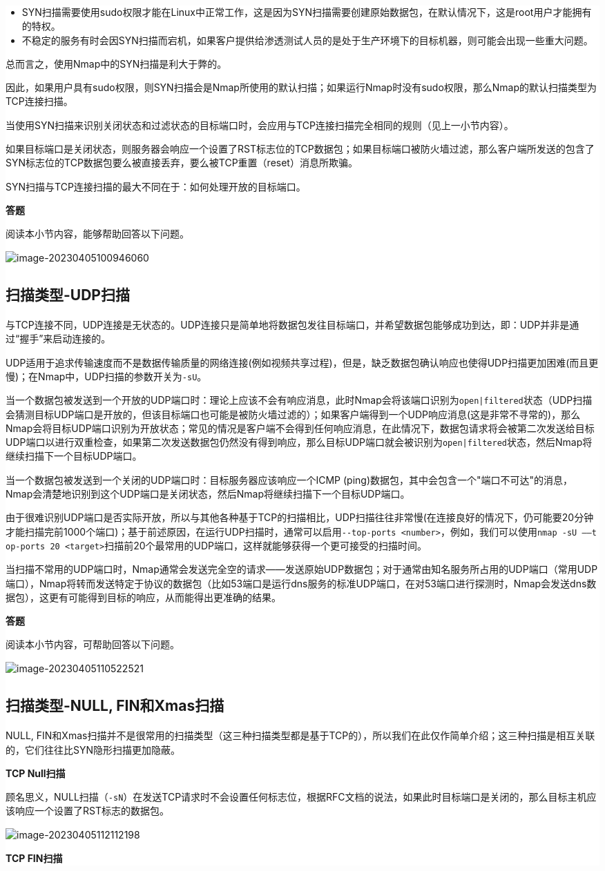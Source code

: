 * SYN扫描需要使用sudo权限才能在Linux中正常工作，这是因为SYN扫描需要创建原始数据包，在默认情况下，这是root用户才能拥有的特权。
* 不稳定的服务有时会因SYN扫描而宕机，如果客户提供给渗透测试人员的是处于生产环境下的目标机器，则可能会出现一些重大问题。

总而言之，使用Nmap中的SYN扫描是利大于弊的。

因此，如果用户具有sudo权限，则SYN扫描会是Nmap所使用的默认扫描；如果运行Nmap时没有sudo权限，那么Nmap的默认扫描类型为TCP连接扫描。

当使用SYN扫描来识别关闭状态和过滤状态的目标端口时，会应用与TCP连接扫描完全相同的规则（见上一小节内容）。

如果目标端口是关闭状态，则服务器会响应一个设置了RST标志位的TCP数据包；如果目标端口被防火墙过滤，那么客户端所发送的包含了SYN标志位的TCP数据包要么被直接丢弃，要么被TCP重置（reset）消息所欺骗。

SYN扫描与TCP连接扫描的最大不同在于：如何处理开放的目标端口。

**答题**

阅读本小节内容，能够帮助回答以下问题。

![image-20230405100946060](C:%5CUsers%5CVimalano2ise%5CAppData%5CRoaming%5CTypora%5Ctypora-user-images%5Cimage-20230405100946060.png)

## 扫描类型-UDP扫描

与TCP连接不同，UDP连接是无状态的。UDP连接只是简单地将数据包发往目标端口，并希望数据包能够成功到达，即：UDP并非是通过“握手”来启动连接的。

UDP适用于追求传输速度而不是数据传输质量的网络连接(例如视频共享过程)，但是，缺乏数据包确认响应也使得UDP扫描更加困难(而且更慢)；在Nmap中，UDP扫描的参数开关为`-sU`。

当一个数据包被发送到一个开放的UDP端口时：理论上应该不会有响应消息，此时Nmap会将该端口识别为`open|filtered`状态（UDP扫描会猜测目标UDP端口是开放的，但该目标端口也可能是被防火墙过滤的）；如果客户端得到一个UDP响应消息(这是非常不寻常的)，那么Nmap会将目标UDP端口识别为开放状态；常见的情况是客户端不会得到任何响应消息，在此情况下，数据包请求将会被第二次发送给目标UDP端口以进行双重检查，如果第二次发送数据包仍然没有得到响应，那么目标UDP端口就会被识别为`open|filtered`状态，然后Nmap将继续扫描下一个目标UDP端口。

当一个数据包被发送到一个关闭的UDP端口时：目标服务器应该响应一个ICMP (ping)数据包，其中会包含一个"端口不可达"的消息，Nmap会清楚地识别到这个UDP端口是关闭状态，然后Nmap将继续扫描下一个目标UDP端口。

由于很难识别UDP端口是否实际开放，所以与其他各种基于TCP的扫描相比，UDP扫描往往非常慢(在连接良好的情况下，仍可能要20分钟才能扫描完前1000个端口)；基于前述原因，在运行UDP扫描时，通常可以启用`--top-ports <number>`，例如，我们可以使用`nmap -sU ——top-ports 20 <target>`扫描前20个最常用的UDP端口，这样就能够获得一个更可接受的扫描时间。

当扫描不常用的UDP端口时，Nmap通常会发送完全空的请求——发送原始UDP数据包；对于通常由知名服务所占用的UDP端口（常用UDP端口），Nmap将转而发送特定于协议的数据包（比如53端口是运行dns服务的标准UDP端口，在对53端口进行探测时，Nmap会发送dns数据包），这更有可能得到目标的响应，从而能得出更准确的结果。

**答题**

阅读本小节内容，可帮助回答以下问题。

![image-20230405110522521](C:%5CUsers%5CVimalano2ise%5CAppData%5CRoaming%5CTypora%5Ctypora-user-images%5Cimage-20230405110522521.png)

## 扫描类型-NULL, FIN和Xmas扫描

NULL, FIN和Xmas扫描并不是很常用的扫描类型（这三种扫描类型都是基于TCP的），所以我们在此仅作简单介绍；这三种扫描是相互关联的，它们往往比SYN隐形扫描更加隐蔽。

**TCP Null扫描**

顾名思义，NULL扫描（`-sN`）在发送TCP请求时不会设置任何标志位，根据RFC文档的说法，如果此时目标端口是关闭的，那么目标主机应该响应一个设置了RST标志的数据包。

![image-20230405112112198](C:%5CUsers%5CVimalano2ise%5CAppData%5CRoaming%5CTypora%5Ctypora-user-images%5Cimage-20230405112112198.png)

**TCP FIN扫描**
